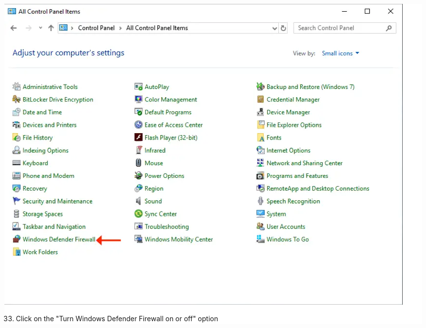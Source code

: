 ![](../../images/1/4.img-32.webp)

33. Click on the "Turn Windows Defender Firewall on or off" option
